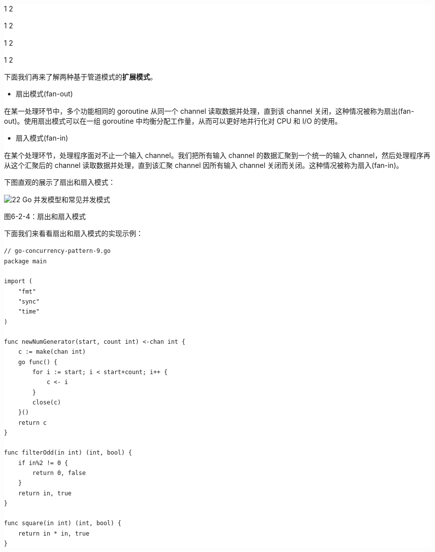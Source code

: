 

1
2



1
2



1
2



1
2



下面我们再来了解两种基于管道模式的**扩展模式**。

- 扇出模式(fan-out)

在某一处理环节中，多个功能相同的 goroutine 从同一个 channel 读取数据并处理，直到该 channel 关闭，这种情况被称为扇出(fan-out)。使用扇出模式可以在一组 goroutine 中均衡分配工作量，从而可以更好地并行化对 CPU 和 I/O 的使用。

- 扇入模式(fan-in)

在某个处理环节，处理程序面对不止一个输入 channel。我们把所有输入 channel 的数据汇聚到一个统一的输入 channel，然后处理程序再从这个汇聚后的 channel 读取数据并处理，直到该汇聚 channel 因所有输入 channel 关闭而关闭。这种情况被称为扇入(fan-in)。

下图直观的展示了扇出和扇入模式：

![22 Go 并发模型和常见并发模式](https://img-hello-world.oss-cn-beijing.aliyuncs.com/e9fa999c170be166e28d438a3a2d771b.png)

图6-2-4：扇出和扇入模式

下面我们来看看扇出和扇入模式的实现示例：

```
// go-concurrency-pattern-9.go 
package main

import (
	"fmt"
	"sync"
	"time"
)

func newNumGenerator(start, count int) <-chan int {
	c := make(chan int)
	go func() {
		for i := start; i < start+count; i++ {
			c <- i
		}
		close(c)
	}()
	return c
}

func filterOdd(in int) (int, bool) {
	if in%2 != 0 {
		return 0, false
	}
	return in, true
}

func square(in int) (int, bool) {
	return in * in, true
}
```